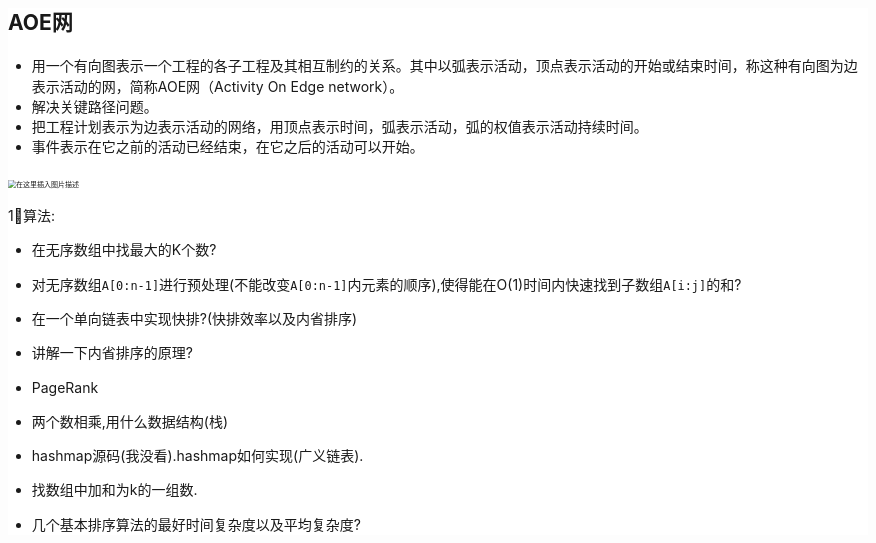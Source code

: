 ## AOE网
* 用一个有向图表示一个工程的各子工程及其相互制约的关系。其中以弧表示活动，顶点表示活动的开始或结束时间，称这种有向图为边表示活动的网，简称AOE网（Activity On Edge network）。
* 解决关键路径问题。
* 把工程计划表示为边表示活动的网络，用顶点表示时间，弧表示活动，弧的权值表示活动持续时间。
* 事件表示在它之前的活动已经结束，在它之后的活动可以开始。
<img src="https://img-blog.csdnimg.cn/20201117213901874.png?x-oss-process=image/watermark,type_ZmFuZ3poZW5naGVpdGk,shadow_10,text_aHR0cHM6Ly9ibG9nLmNzZG4ubmV0L3FxXzMzMjY1Nzk2,size_16,color_FFFFFF,t_70#pic_center =600x" alt="在这里插入图片描述" style="zoom:50%;" />

1⃣️算法:
* 在无序数组中找最大的K个数?
* 对无序数组`A[0:n-1]`进行预处理(不能改变`A[0:n-1]`内元素的顺序),使得能在O(1)时间内快速找到子数组`A[i:j]`的和?
* 在一个单向链表中实现快排?(快排效率以及内省排序)
* 讲解一下内省排序的原理?

* PageRank
* 两个数相乘,用什么数据结构(栈)
* hashmap源码(我没看).hashmap如何实现(广义链表).
* 找数组中加和为k的一组数.


* 几个基本排序算法的最好时间复杂度以及平均复杂度?
